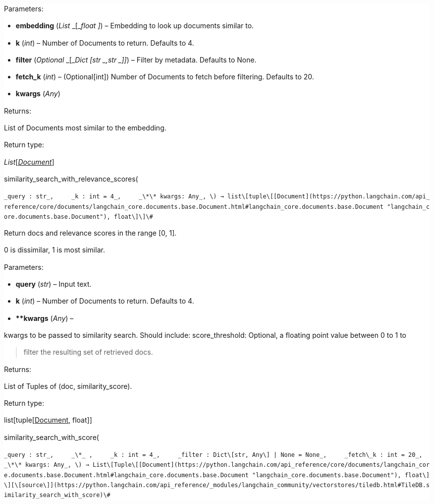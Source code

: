 Parameters:     

  * **embedding** \(_List_ _\[__float_ _\]_\) – Embedding to look up documents similar to.

  * **k** \(_int_\) – Number of Documents to return. Defaults to 4.

  * **filter** \(_Optional_ _\[__Dict_ _\[__str_ _,__str_ _\]__\]_\) – Filter by metadata. Defaults to None.

  * **fetch\_k** \(_int_\) – \(Optional\[int\]\) Number of Documents to fetch before filtering. Defaults to 20.

  * **kwargs** \(_Any_\)

Returns:     

List of Documents most similar to the embedding.

Return type:     

_List_\[[_Document_](https://python.langchain.com/api_reference/core/documents/langchain_core.documents.base.Document.html#langchain_core.documents.base.Document "langchain_core.documents.base.Document")\]

similarity\_search\_with\_relevance\_scores\(

    _query : str_,     _k : int = 4_,     _\*\* kwargs: Any_, \) → list\[tuple\[[Document](https://python.langchain.com/api_reference/core/documents/langchain_core.documents.base.Document.html#langchain_core.documents.base.Document "langchain_core.documents.base.Document"), float\]\]\#     

Return docs and relevance scores in the range \[0, 1\].

0 is dissimilar, 1 is most similar.

Parameters:     

  * **query** \(_str_\) – Input text.

  * **k** \(_int_\) – Number of Documents to return. Defaults to 4.

  * **\*\*kwargs** \(_Any_\) – 

kwargs to be passed to similarity search. Should include: score\_threshold: Optional, a floating point value between 0 to 1 to

> filter the resulting set of retrieved docs.

Returns:     

List of Tuples of \(doc, similarity\_score\).

Return type:     

list\[tuple\[[Document](https://python.langchain.com/api_reference/core/documents/langchain_core.documents.base.Document.html#langchain_core.documents.base.Document "langchain_core.documents.base.Document"), float\]\]

similarity\_search\_with\_score\(

    _query : str_,     _\*_ ,     _k : int = 4_,     _filter : Dict\[str, Any\] | None = None_,     _fetch\_k : int = 20_,     _\*\* kwargs: Any_, \) → List\[Tuple\[[Document](https://python.langchain.com/api_reference/core/documents/langchain_core.documents.base.Document.html#langchain_core.documents.base.Document "langchain_core.documents.base.Document"), float\]\][\[source\]](https://python.langchain.com/api_reference/_modules/langchain_community/vectorstores/tiledb.html#TileDB.similarity_search_with_score)\#     

